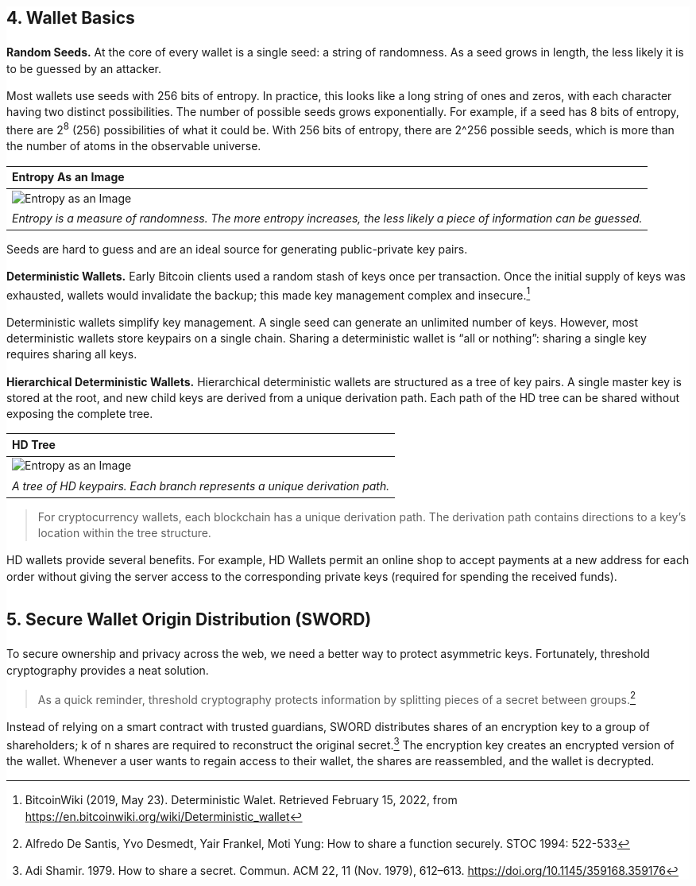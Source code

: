 ## 4. Wallet Basics

**Random Seeds.** At the core of every wallet is a single seed: a string of randomness. As a seed grows in length, the less likely it is to be guessed by an attacker.

Most wallets use seeds with 256 bits of entropy. In practice, this looks like a long string of ones and zeros, with each character having two distinct possibilities. The number of possible seeds grows exponentially. For example, if a seed has 8 bits of entropy, there are $2^8$ (256) possibilities of what it could be. With 256 bits of entropy, there are 2^256 possible seeds, which is more than the number of atoms in the observable universe.

| **Entropy As an Image**                                                                                                  |
| :----------------------------------------------------------------------------------------------------------------------- |
| ![Entropy as an Image](/blog/entropyAsAnImage.jpg)                                                                       |
| _Entropy is a measure of randomness. The more entropy increases, the less likely a piece of information can be guessed._ |

Seeds are hard to guess and are an ideal source for generating public-private key pairs.

**Deterministic Wallets.** Early Bitcoin clients used a random stash of keys once per transaction. Once the initial supply of keys was exhausted, wallets would invalidate the backup; this made key management complex and insecure.[^6]

Deterministic wallets simplify key management. A single seed can generate an unlimited number of keys. However, most deterministic wallets store keypairs on a single chain. Sharing a deterministic wallet is “all or nothing”: sharing a single key requires sharing all keys.

**Hierarchical Deterministic Wallets.** Hierarchical deterministic wallets are structured as a tree of key pairs. A single master key is stored at the root, and new child keys are derived from a unique derivation path. Each path of the HD tree can be shared without exposing the complete tree.

| **HD Tree**                                                               |
| :------------------------------------------------------------------------ |
| ![Entropy as an Image](/blog/hdtree.jpg)                                  |
| _A tree of HD keypairs. Each branch represents a unique derivation path._ |

> For cryptocurrency wallets, each blockchain has a unique derivation path. The derivation path contains directions to a key’s location within the tree structure.

HD wallets provide several benefits. For example, HD Wallets permit an online shop to accept payments at a new address for each order without giving the server access to the corresponding private keys (required for spending the received funds).

## 5. Secure Wallet Origin Distribution (SWORD)

To secure ownership and privacy across the web, we need a better way to protect asymmetric keys. Fortunately, threshold cryptography provides a neat solution.

> As a quick reminder, threshold cryptography protects information by splitting pieces of a secret between groups.[^7]

Instead of relying on a smart contract with trusted guardians, SWORD distributes shares of an encryption key to a group of shareholders; k of n shares are required to reconstruct the original secret.[^8] The encryption key creates an encrypted version of the wallet. Whenever a user wants to regain access to their wallet, the shares are reassembled, and the wallet is decrypted.


[^1]: Charoenwong, Ben and Bernardi, Mario, A Decade of Cryptocurrency ‘Hacks’: 2011 – 2021 (October 1, 2021). Available at SSRN: https://ssrn.com/abstract=3944435 or http://dx.doi.org/10.2139/ssrn.3944435
[^2]: Argent (2020, October 8). Guardian Approvals. Retrieved January 4, 2023, from https://support.argent.xyz/hc/en-us/articles/360008828238-Guardian-approvals-needed-
[^3]: Ethereum (2021, September 29). EIP-4337: Account Abstraction Using Alt Mempool. Ethereum.org. Retrieved October 7, 2022, from https://eips.ethereum.org/EIPS/eip-4337
[^4]: Canetti, R., Gennaro, R., Goldfeder, S., Makriyannis, N., & Peled, U. (2020). UC Non-Interactive, Proactive, Threshold ECDSA with Identifiable Aborts. In CCS 2020 - Proceedings of the 2020 ACM SIGSAC Conference on Computer and Communications Security (pp. 1769-1787). (Proceedings of the ACM Conference on Computer and Communications Security). Association for Computing Machinery. https://doi.org/10.1145/3372297.3423367
[^5]: ZenGo (2018, June 28). Multi-party ECDSA. Github. Retrieved January 11, 2023, from https://github.com/ZenGo-X/multi-party-ecdsa
[^6]: BitcoinWiki (2019, May 23). Deterministic Walet. Retrieved February 15, 2022, from https://en.bitcoinwiki.org/wiki/Deterministic_wallet
[^7]: Alfredo De Santis, Yvo Desmedt, Yair Frankel, Moti Yung: How to share a function securely. STOC 1994: 522-533
[^8]: Adi Shamir. 1979. How to share a secret. Commun. ACM 22, 11 (Nov. 1979), 612–613. https://doi.org/10.1145/359168.359176